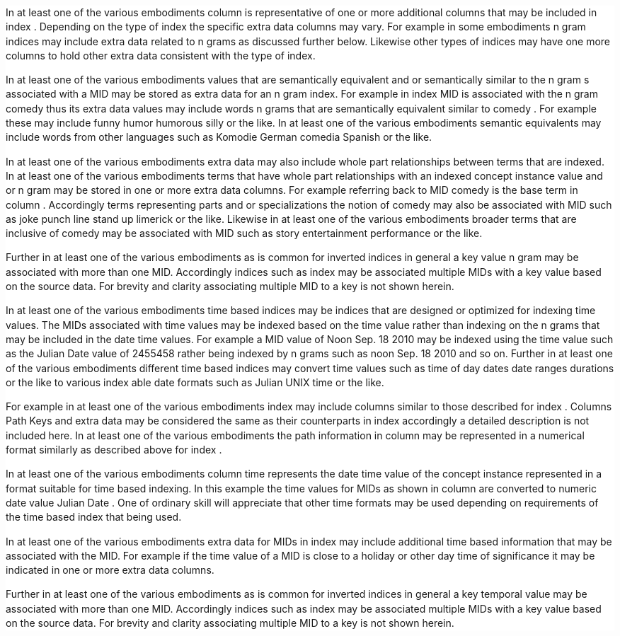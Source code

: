 In at least one of the various embodiments column is representative of one or more additional columns that may be included in index . Depending on the type of index the specific extra data columns may vary. For example in some embodiments n gram indices may include extra data related to n grams as discussed further below. Likewise other types of indices may have one more columns to hold other extra data consistent with the type of index.

In at least one of the various embodiments values that are semantically equivalent and or semantically similar to the n gram s associated with a MID may be stored as extra data for an n gram index. For example in index MID is associated with the n gram comedy thus its extra data values may include words n grams that are semantically equivalent similar to comedy . For example these may include funny humor humorous silly or the like. In at least one of the various embodiments semantic equivalents may include words from other languages such as Komodie German comedia Spanish or the like.

In at least one of the various embodiments extra data may also include whole part relationships between terms that are indexed. In at least one of the various embodiments terms that have whole part relationships with an indexed concept instance value and or n gram may be stored in one or more extra data columns. For example referring back to MID comedy is the base term in column . Accordingly terms representing parts and or specializations the notion of comedy may also be associated with MID such as joke punch line stand up limerick or the like. Likewise in at least one of the various embodiments broader terms that are inclusive of comedy may be associated with MID such as story entertainment performance or the like.

Further in at least one of the various embodiments as is common for inverted indices in general a key value n gram may be associated with more than one MID. Accordingly indices such as index may be associated multiple MIDs with a key value based on the source data. For brevity and clarity associating multiple MID to a key is not shown herein.

In at least one of the various embodiments time based indices may be indices that are designed or optimized for indexing time values. The MIDs associated with time values may be indexed based on the time value rather than indexing on the n grams that may be included in the date time values. For example a MID value of Noon Sep. 18 2010 may be indexed using the time value such as the Julian Date value of 2455458 rather being indexed by n grams such as noon Sep. 18 2010 and so on. Further in at least one of the various embodiments different time based indices may convert time values such as time of day dates date ranges durations or the like to various index able date formats such as Julian UNIX time or the like.

For example in at least one of the various embodiments index may include columns similar to those described for index . Columns Path Keys and extra data may be considered the same as their counterparts in index accordingly a detailed description is not included here. In at least one of the various embodiments the path information in column may be represented in a numerical format similarly as described above for index .

In at least one of the various embodiments column time represents the date time value of the concept instance represented in a format suitable for time based indexing. In this example the time values for MIDs as shown in column are converted to numeric date value Julian Date . One of ordinary skill will appreciate that other time formats may be used depending on requirements of the time based index that being used.

In at least one of the various embodiments extra data for MIDs in index may include additional time based information that may be associated with the MID. For example if the time value of a MID is close to a holiday or other day time of significance it may be indicated in one or more extra data columns.

Further in at least one of the various embodiments as is common for inverted indices in general a key temporal value may be associated with more than one MID. Accordingly indices such as index may be associated multiple MIDs with a key value based on the source data. For brevity and clarity associating multiple MID to a key is not shown herein.

